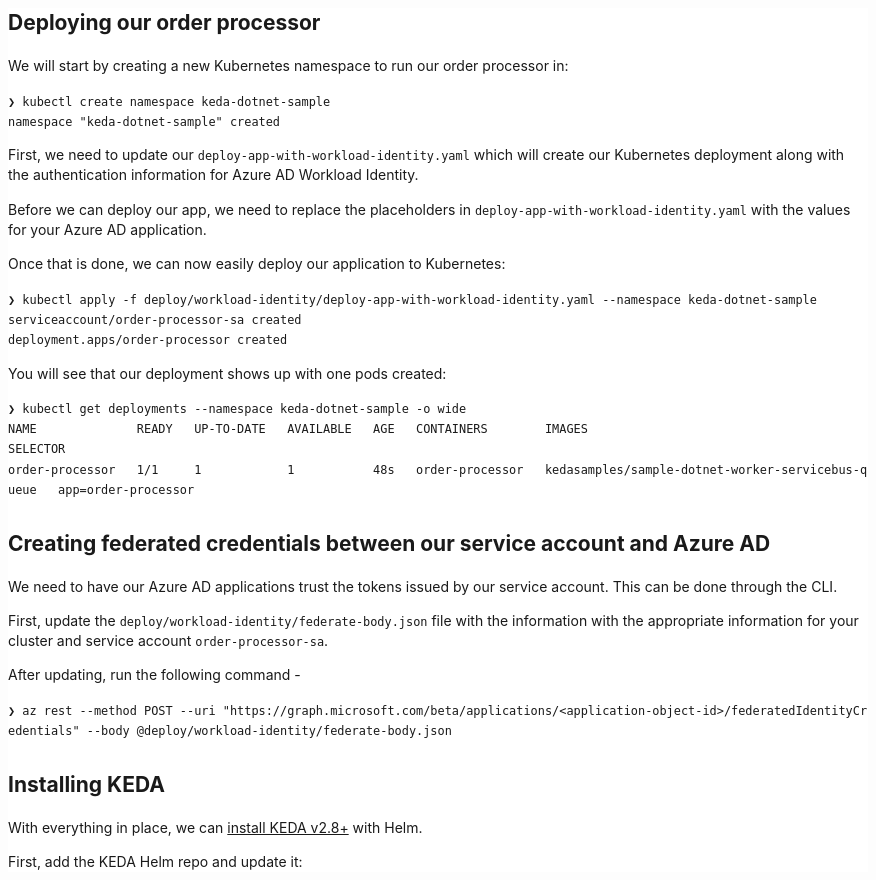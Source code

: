 ## Deploying our order processor

We will start by creating a new Kubernetes namespace to run our order processor in:

```cli
❯ kubectl create namespace keda-dotnet-sample
namespace "keda-dotnet-sample" created
```

First, we need to update our `deploy-app-with-workload-identity.yaml` which will create our Kubernetes deployment along with the authentication information for Azure AD Workload Identity.

Before we can deploy our app, we need to replace the placeholders in  `deploy-app-with-workload-identity.yaml` with the values for your Azure AD application.

Once that is done, we can now easily deploy our application to Kubernetes:

```cli
❯ kubectl apply -f deploy/workload-identity/deploy-app-with-workload-identity.yaml --namespace keda-dotnet-sample
serviceaccount/order-processor-sa created
deployment.apps/order-processor created
```

You will see that our deployment shows up with one pods created:

```cli
❯ kubectl get deployments --namespace keda-dotnet-sample -o wide
NAME              READY   UP-TO-DATE   AVAILABLE   AGE   CONTAINERS        IMAGES                                        SELECTOR
order-processor   1/1     1            1           48s   order-processor   kedasamples/sample-dotnet-worker-servicebus-queue   app=order-processor
```

## Creating federated credentials between our service account and Azure AD

We need to have our Azure AD applications trust the tokens issued by our service account. This can be done through the CLI.

First, update the `deploy/workload-identity/federate-body.json` file with the information with the appropriate information
for your cluster and service account `order-processor-sa`. 

After updating, run the following command - 

```cli
❯ az rest --method POST --uri "https://graph.microsoft.com/beta/applications/<application-object-id>/federatedIdentityCredentials" --body @deploy/workload-identity/federate-body.json
```

## Installing KEDA

With everything in place, we can [install KEDA v2.8+](https://keda.sh/docs/2.8/deploy/) with Helm.

First, add the KEDA Helm repo and update it:
